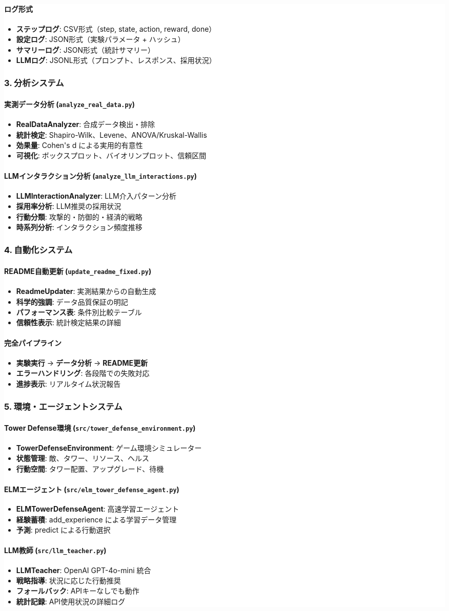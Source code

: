 #### ログ形式
- **ステップログ**: CSV形式（step, state, action, reward, done）
- **設定ログ**: JSON形式（実験パラメータ + ハッシュ）
- **サマリーログ**: JSON形式（統計サマリー）
- **LLMログ**: JSONL形式（プロンプト、レスポンス、採用状況）

### 3. 分析システム

#### 実測データ分析 (`analyze_real_data.py`)
- **RealDataAnalyzer**: 合成データ検出・排除
- **統計検定**: Shapiro-Wilk、Levene、ANOVA/Kruskal-Wallis
- **効果量**: Cohen's d による実用的有意性
- **可視化**: ボックスプロット、バイオリンプロット、信頼区間

#### LLMインタラクション分析 (`analyze_llm_interactions.py`)
- **LLMInteractionAnalyzer**: LLM介入パターン分析
- **採用率分析**: LLM推奨の採用状況
- **行動分類**: 攻撃的・防御的・経済的戦略
- **時系列分析**: インタラクション頻度推移

### 4. 自動化システム

#### README自動更新 (`update_readme_fixed.py`)
- **ReadmeUpdater**: 実測結果からの自動生成
- **科学的強調**: データ品質保証の明記
- **パフォーマンス表**: 条件別比較テーブル
- **信頼性表示**: 統計検定結果の詳細

#### 完全パイプライン
- **実験実行** → **データ分析** → **README更新**
- **エラーハンドリング**: 各段階での失敗対応
- **進捗表示**: リアルタイム状況報告

### 5. 環境・エージェントシステム

#### Tower Defense環境 (`src/tower_defense_environment.py`)
- **TowerDefenseEnvironment**: ゲーム環境シミュレーター
- **状態管理**: 敵、タワー、リソース、ヘルス
- **行動空間**: タワー配置、アップグレード、待機

#### ELMエージェント (`src/elm_tower_defense_agent.py`)
- **ELMTowerDefenseAgent**: 高速学習エージェント
- **経験蓄積**: add_experience による学習データ管理
- **予測**: predict による行動選択

#### LLM教師 (`src/llm_teacher.py`)
- **LLMTeacher**: OpenAI GPT-4o-mini 統合
- **戦略指導**: 状況に応じた行動推奨
- **フォールバック**: APIキーなしでも動作
- **統計記録**: API使用状況の詳細ログ
